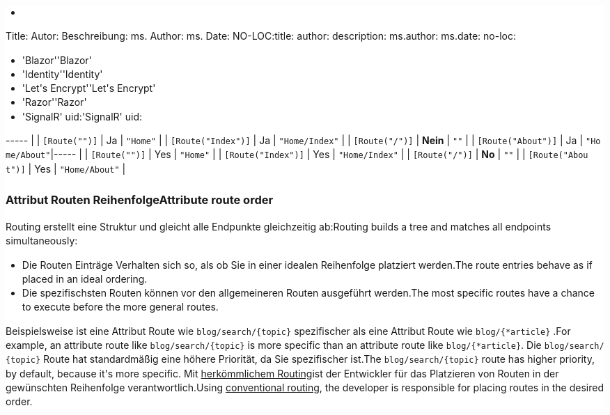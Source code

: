 -
<span data-ttu-id="36e3a-430">Title: Autor: Beschreibung: ms. Author: ms. Date: NO-LOC:</span><span class="sxs-lookup"><span data-stu-id="36e3a-430">title: author: description: ms.author: ms.date: no-loc:</span></span>
- <span data-ttu-id="36e3a-431">'Blazor'</span><span class="sxs-lookup"><span data-stu-id="36e3a-431">'Blazor'</span></span>
- <span data-ttu-id="36e3a-432">'Identity'</span><span class="sxs-lookup"><span data-stu-id="36e3a-432">'Identity'</span></span>
- <span data-ttu-id="36e3a-433">'Let's Encrypt'</span><span class="sxs-lookup"><span data-stu-id="36e3a-433">'Let's Encrypt'</span></span>
- <span data-ttu-id="36e3a-434">'Razor'</span><span class="sxs-lookup"><span data-stu-id="36e3a-434">'Razor'</span></span>
- <span data-ttu-id="36e3a-435">'SignalR' uid:</span><span class="sxs-lookup"><span data-stu-id="36e3a-435">'SignalR' uid:</span></span> 

<span data-ttu-id="36e3a-436">----- | | `[Route("")]` | Ja | `"Home"` |
| `[Route("Index")]` | Ja | `"Home/Index"` |
| `[Route("/")]` | **Nein** | `""` |
 | `[Route("About")]` | Ja | `"Home/About"`|</span><span class="sxs-lookup"><span data-stu-id="36e3a-436">----- | | `[Route("")]` | Yes | `"Home"` |
| `[Route("Index")]` | Yes | `"Home/Index"` |
| `[Route("/")]` | **No** | `""` |
| `[Route("About")]` | Yes | `"Home/About"` |</span></span>

<a name="routing-ordering-ref-label"></a>
<a name="oar"></a>

### <a name="attribute-route-order"></a><span data-ttu-id="36e3a-437">Attribut Routen Reihenfolge</span><span class="sxs-lookup"><span data-stu-id="36e3a-437">Attribute route order</span></span>

<span data-ttu-id="36e3a-438">Routing erstellt eine Struktur und gleicht alle Endpunkte gleichzeitig ab:</span><span class="sxs-lookup"><span data-stu-id="36e3a-438">Routing builds a tree and matches all endpoints simultaneously:</span></span>

* <span data-ttu-id="36e3a-439">Die Routen Einträge Verhalten sich so, als ob Sie in einer idealen Reihenfolge platziert werden.</span><span class="sxs-lookup"><span data-stu-id="36e3a-439">The route entries behave as if placed in an ideal ordering.</span></span>
* <span data-ttu-id="36e3a-440">Die spezifischsten Routen können vor den allgemeineren Routen ausgeführt werden.</span><span class="sxs-lookup"><span data-stu-id="36e3a-440">The most specific routes have a chance to execute before the more general routes.</span></span>

<span data-ttu-id="36e3a-441">Beispielsweise ist eine Attribut Route wie `blog/search/{topic}` spezifischer als eine Attribut Route wie `blog/{*article}` .</span><span class="sxs-lookup"><span data-stu-id="36e3a-441">For example, an attribute route like `blog/search/{topic}` is more specific than an attribute route like `blog/{*article}`.</span></span> <span data-ttu-id="36e3a-442">Die `blog/search/{topic}` Route hat standardmäßig eine höhere Priorität, da Sie spezifischer ist.</span><span class="sxs-lookup"><span data-stu-id="36e3a-442">The `blog/search/{topic}` route has higher priority, by default, because it's more specific.</span></span> <span data-ttu-id="36e3a-443">Mit [herkömmlichem Routing](#cr)ist der Entwickler für das Platzieren von Routen in der gewünschten Reihenfolge verantwortlich.</span><span class="sxs-lookup"><span data-stu-id="36e3a-443">Using [conventional routing](#cr), the developer is responsible for placing routes in the desired order.</span></span>
